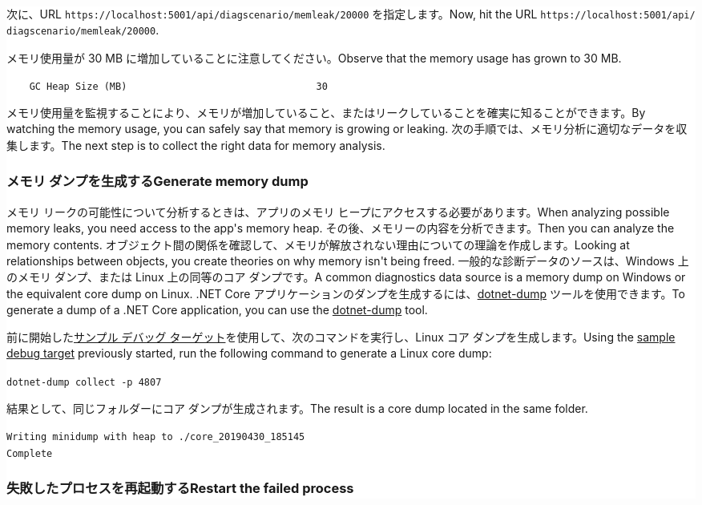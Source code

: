 <span data-ttu-id="8f004-135">次に、URL `https://localhost:5001/api/diagscenario/memleak/20000` を指定します。</span><span class="sxs-lookup"><span data-stu-id="8f004-135">Now, hit the URL `https://localhost:5001/api/diagscenario/memleak/20000`.</span></span>

<span data-ttu-id="8f004-136">メモリ使用量が 30 MB に増加していることに注意してください。</span><span class="sxs-lookup"><span data-stu-id="8f004-136">Observe that the memory usage has grown to 30 MB.</span></span>

```console
    GC Heap Size (MB)                                 30
```

<span data-ttu-id="8f004-137">メモリ使用量を監視することにより、メモリが増加していること、またはリークしていることを確実に知ることができます。</span><span class="sxs-lookup"><span data-stu-id="8f004-137">By watching the memory usage, you can safely say that memory is growing or leaking.</span></span> <span data-ttu-id="8f004-138">次の手順では、メモリ分析に適切なデータを収集します。</span><span class="sxs-lookup"><span data-stu-id="8f004-138">The next step is to collect the right data for memory analysis.</span></span>

### <a name="generate-memory-dump"></a><span data-ttu-id="8f004-139">メモリ ダンプを生成する</span><span class="sxs-lookup"><span data-stu-id="8f004-139">Generate memory dump</span></span>

<span data-ttu-id="8f004-140">メモリ リークの可能性について分析するときは、アプリのメモリ ヒープにアクセスする必要があります。</span><span class="sxs-lookup"><span data-stu-id="8f004-140">When analyzing possible memory leaks, you need access to the app's memory heap.</span></span> <span data-ttu-id="8f004-141">その後、メモリーの内容を分析できます。</span><span class="sxs-lookup"><span data-stu-id="8f004-141">Then you can analyze the memory contents.</span></span> <span data-ttu-id="8f004-142">オブジェクト間の関係を確認して、メモリが解放されない理由についての理論を作成します。</span><span class="sxs-lookup"><span data-stu-id="8f004-142">Looking at relationships between objects, you create theories on why memory isn't being freed.</span></span> <span data-ttu-id="8f004-143">一般的な診断データのソースは、Windows 上のメモリ ダンプ、または Linux 上の同等のコア ダンプです。</span><span class="sxs-lookup"><span data-stu-id="8f004-143">A common diagnostics data source is a memory dump on Windows or the equivalent core dump on Linux.</span></span> <span data-ttu-id="8f004-144">.NET Core アプリケーションのダンプを生成するには、[dotnet-dump](dotnet-dump.md) ツールを使用できます。</span><span class="sxs-lookup"><span data-stu-id="8f004-144">To generate a dump of a .NET Core application, you can use the [dotnet-dump](dotnet-dump.md) tool.</span></span>

<span data-ttu-id="8f004-145">前に開始した[サンプル デバッグ ターゲット](/samples/dotnet/samples/diagnostic-scenarios/)を使用して、次のコマンドを実行し、Linux コア ダンプを生成します。</span><span class="sxs-lookup"><span data-stu-id="8f004-145">Using the [sample debug target](/samples/dotnet/samples/diagnostic-scenarios/) previously started, run the following command to generate a Linux core dump:</span></span>

```dotnetcli
dotnet-dump collect -p 4807
```

<span data-ttu-id="8f004-146">結果として、同じフォルダーにコア ダンプが生成されます。</span><span class="sxs-lookup"><span data-stu-id="8f004-146">The result is a core dump located in the same folder.</span></span>

```console
Writing minidump with heap to ./core_20190430_185145
Complete
```

### <a name="restart-the-failed-process"></a><span data-ttu-id="8f004-147">失敗したプロセスを再起動する</span><span class="sxs-lookup"><span data-stu-id="8f004-147">Restart the failed process</span></span>
